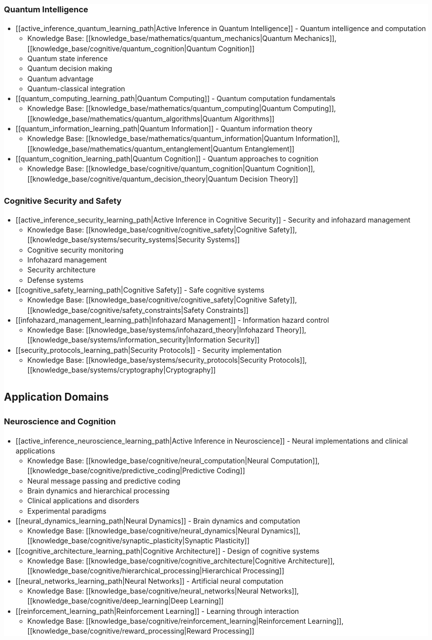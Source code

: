 ### Quantum Intelligence
- [[active_inference_quantum_learning_path|Active Inference in Quantum Intelligence]] - Quantum intelligence and computation
  - Knowledge Base: [[knowledge_base/mathematics/quantum_mechanics|Quantum Mechanics]], [[knowledge_base/cognitive/quantum_cognition|Quantum Cognition]]
  - Quantum state inference
  - Quantum decision making
  - Quantum advantage
  - Quantum-classical integration
- [[quantum_computing_learning_path|Quantum Computing]] - Quantum computation fundamentals
  - Knowledge Base: [[knowledge_base/mathematics/quantum_computing|Quantum Computing]], [[knowledge_base/mathematics/quantum_algorithms|Quantum Algorithms]]
- [[quantum_information_learning_path|Quantum Information]] - Quantum information theory
  - Knowledge Base: [[knowledge_base/mathematics/quantum_information|Quantum Information]], [[knowledge_base/mathematics/quantum_entanglement|Quantum Entanglement]]
- [[quantum_cognition_learning_path|Quantum Cognition]] - Quantum approaches to cognition
  - Knowledge Base: [[knowledge_base/cognitive/quantum_cognition|Quantum Cognition]], [[knowledge_base/cognitive/quantum_decision_theory|Quantum Decision Theory]]

### Cognitive Security and Safety
- [[active_inference_security_learning_path|Active Inference in Cognitive Security]] - Security and infohazard management
  - Knowledge Base: [[knowledge_base/cognitive/cognitive_safety|Cognitive Safety]], [[knowledge_base/systems/security_systems|Security Systems]]
  - Cognitive security monitoring
  - Infohazard management
  - Security architecture
  - Defense systems
- [[cognitive_safety_learning_path|Cognitive Safety]] - Safe cognitive systems
  - Knowledge Base: [[knowledge_base/cognitive/cognitive_safety|Cognitive Safety]], [[knowledge_base/cognitive/safety_constraints|Safety Constraints]]
- [[infohazard_management_learning_path|Infohazard Management]] - Information hazard control
  - Knowledge Base: [[knowledge_base/systems/infohazard_theory|Infohazard Theory]], [[knowledge_base/systems/information_security|Information Security]]
- [[security_protocols_learning_path|Security Protocols]] - Security implementation
  - Knowledge Base: [[knowledge_base/systems/security_protocols|Security Protocols]], [[knowledge_base/systems/cryptography|Cryptography]]

## Application Domains

### Neuroscience and Cognition
- [[active_inference_neuroscience_learning_path|Active Inference in Neuroscience]] - Neural implementations and clinical applications
  - Knowledge Base: [[knowledge_base/cognitive/neural_computation|Neural Computation]], [[knowledge_base/cognitive/predictive_coding|Predictive Coding]]
  - Neural message passing and predictive coding
  - Brain dynamics and hierarchical processing
  - Clinical applications and disorders
  - Experimental paradigms
- [[neural_dynamics_learning_path|Neural Dynamics]] - Brain dynamics and computation
  - Knowledge Base: [[knowledge_base/cognitive/neural_dynamics|Neural Dynamics]], [[knowledge_base/cognitive/synaptic_plasticity|Synaptic Plasticity]]
- [[cognitive_architecture_learning_path|Cognitive Architecture]] - Design of cognitive systems
  - Knowledge Base: [[knowledge_base/cognitive/cognitive_architecture|Cognitive Architecture]], [[knowledge_base/cognitive/hierarchical_processing|Hierarchical Processing]]
- [[neural_networks_learning_path|Neural Networks]] - Artificial neural computation
  - Knowledge Base: [[knowledge_base/cognitive/neural_networks|Neural Networks]], [[knowledge_base/cognitive/deep_learning|Deep Learning]]
- [[reinforcement_learning_path|Reinforcement Learning]] - Learning through interaction
  - Knowledge Base: [[knowledge_base/cognitive/reinforcement_learning|Reinforcement Learning]], [[knowledge_base/cognitive/reward_processing|Reward Processing]]
